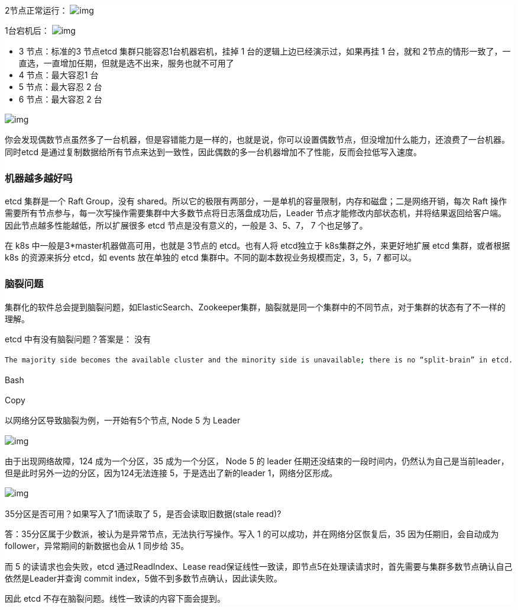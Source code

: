 2节点正常运行：
![img](https://gitee.com/clay-wangzhi/blogImg/raw/master/blogImg/watermark11.png)

1台宕机后：
![img](https://gitee.com/clay-wangzhi/blogImg/raw/master/blogImg/watermark12.png)

- 3 节点：标准的3 节点etcd 集群只能容忍1台机器宕机，挂掉 1 台的逻辑上边已经演示过，如果再挂 1 台，就和 2节点的情形一致了，一直选，一直增加任期，但就是选不出来，服务也就不可用了
- 4 节点：最大容忍1 台
- 5 节点：最大容忍 2 台
- 6 节点：最大容忍 2 台

![img](https://gitee.com/clay-wangzhi/blogImg/raw/master/blogImg/watermark13.png)

你会发现偶数节点虽然多了一台机器，但是容错能力是一样的，也就是说，你可以设置偶数节点，但没增加什么能力，还浪费了一台机器。同时etcd 是通过复制数据给所有节点来达到一致性，因此偶数的多一台机器增加不了性能，反而会拉低写入速度。

### 机器越多越好吗

etcd 集群是一个 Raft Group，没有 shared。所以它的极限有两部分，一是单机的容量限制，内存和磁盘；二是网络开销，每次 Raft 操作需要所有节点参与，每一次写操作需要集群中大多数节点将日志落盘成功后，Leader 节点才能修改内部状态机，并将结果返回给客户端。因此节点越多性能越低，所以扩展很多 etcd 节点是没有意义的，一般是 3、5、7， 7 个也足够了。

在 k8s 中一般是3*master机器做高可用，也就是 3节点的 etcd。也有人将 etcd独立于 k8s集群之外，来更好地扩展 etcd 集群，或者根据 k8s 的资源来拆分 etcd，如 events 放在单独的 etcd 集群中。不同的副本数视业务规模而定，3，5，7 都可以。

### 脑裂问题

集群化的软件总会提到脑裂问题，如ElasticSearch、Zookeeper集群，脑裂就是同一个集群中的不同节点，对于集群的状态有了不一样的理解。

etcd 中有没有脑裂问题？答案是： 没有

```bash
The majority side becomes the available cluster and the minority side is unavailable; there is no “split-brain” in etcd.
```

Bash

Copy

以网络分区导致脑裂为例，一开始有5个节点, Node 5 为 Leader

![img](https://gitee.com/clay-wangzhi/blogImg/raw/master/blogImg/watermark-20210920142349298.png)

由于出现网络故障，124 成为一个分区，35 成为一个分区， Node 5 的 leader 任期还没结束的一段时间内，仍然认为自己是当前leader，但是此时另外一边的分区，因为124无法连接 5，于是选出了新的leader 1，网络分区形成。

![img](https://gitee.com/clay-wangzhi/blogImg/raw/master/blogImg/watermark-20210920142349358.png)

35分区是否可用？如果写入了1而读取了 5，是否会读取旧数据(stale read)?

答：35分区属于少数派，被认为是异常节点，无法执行写操作。写入 1 的可以成功，并在网络分区恢复后，35 因为任期旧，会自动成为 follower，异常期间的新数据也会从 1 同步给 35。

而 5 的读请求也会失败，etcd 通过ReadIndex、Lease read保证线性一致读，即节点5在处理读请求时，首先需要与集群多数节点确认自己依然是Leader并查询 commit index，5做不到多数节点确认，因此读失败。

因此 etcd 不存在脑裂问题。线性一致读的内容下面会提到。
